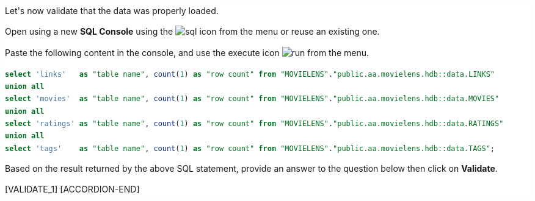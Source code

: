 Let's now validate that the data was properly loaded.

Open using a new **SQL Console** using the ![sql](0-opensqlconsole.png) icon from the menu or reuse an existing one.

Paste the following content in the console, and use the execute icon ![run](0-run.png)  from the menu.

```SQL
select 'links'   as "table name", count(1) as "row count" from "MOVIELENS"."public.aa.movielens.hdb::data.LINKS"
union all
select 'movies'  as "table name", count(1) as "row count" from "MOVIELENS"."public.aa.movielens.hdb::data.MOVIES"
union all
select 'ratings' as "table name", count(1) as "row count" from "MOVIELENS"."public.aa.movielens.hdb::data.RATINGS"
union all
select 'tags'    as "table name", count(1) as "row count" from "MOVIELENS"."public.aa.movielens.hdb::data.TAGS";
```

Based on the result returned by the above SQL statement, provide an answer to the question below then click on **Validate**.

[VALIDATE_1]
[ACCORDION-END]
